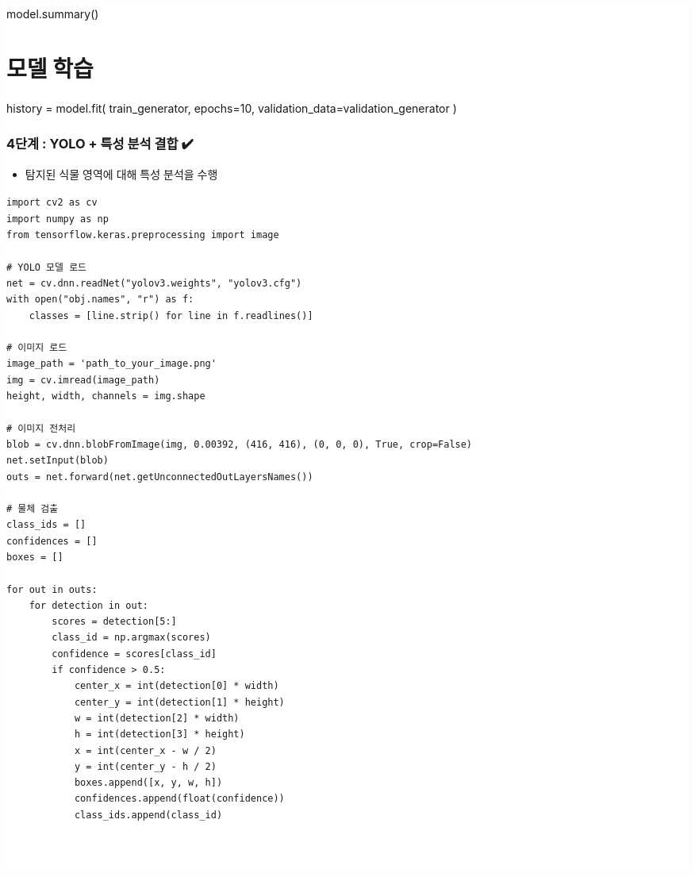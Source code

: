 model.summary()

# 모델 학습
history = model.fit(
    train_generator,
    epochs=10,
    validation_data=validation_generator
) 
</code></pre>

### 4단계 : YOLO + 특성 분석 결합 ✔️
- 탐지된 식물 영역에 대해 특성 분석을 수행
<pre><code>import cv2 as cv
import numpy as np
from tensorflow.keras.preprocessing import image

# YOLO 모델 로드
net = cv.dnn.readNet("yolov3.weights", "yolov3.cfg")
with open("obj.names", "r") as f:
    classes = [line.strip() for line in f.readlines()]

# 이미지 로드
image_path = 'path_to_your_image.png'
img = cv.imread(image_path)
height, width, channels = img.shape

# 이미지 전처리
blob = cv.dnn.blobFromImage(img, 0.00392, (416, 416), (0, 0, 0), True, crop=False)
net.setInput(blob)
outs = net.forward(net.getUnconnectedOutLayersNames())

# 물체 검출
class_ids = []
confidences = []
boxes = []

for out in outs:
    for detection in out:
        scores = detection[5:]
        class_id = np.argmax(scores)
        confidence = scores[class_id]
        if confidence > 0.5:
            center_x = int(detection[0] * width)
            center_y = int(detection[1] * height)
            w = int(detection[2] * width)
            h = int(detection[3] * height)
            x = int(center_x - w / 2)
            y = int(center_y - h / 2)
            boxes.append([x, y, w, h])
            confidences.append(float(confidence))
            class_ids.append(class_id)
